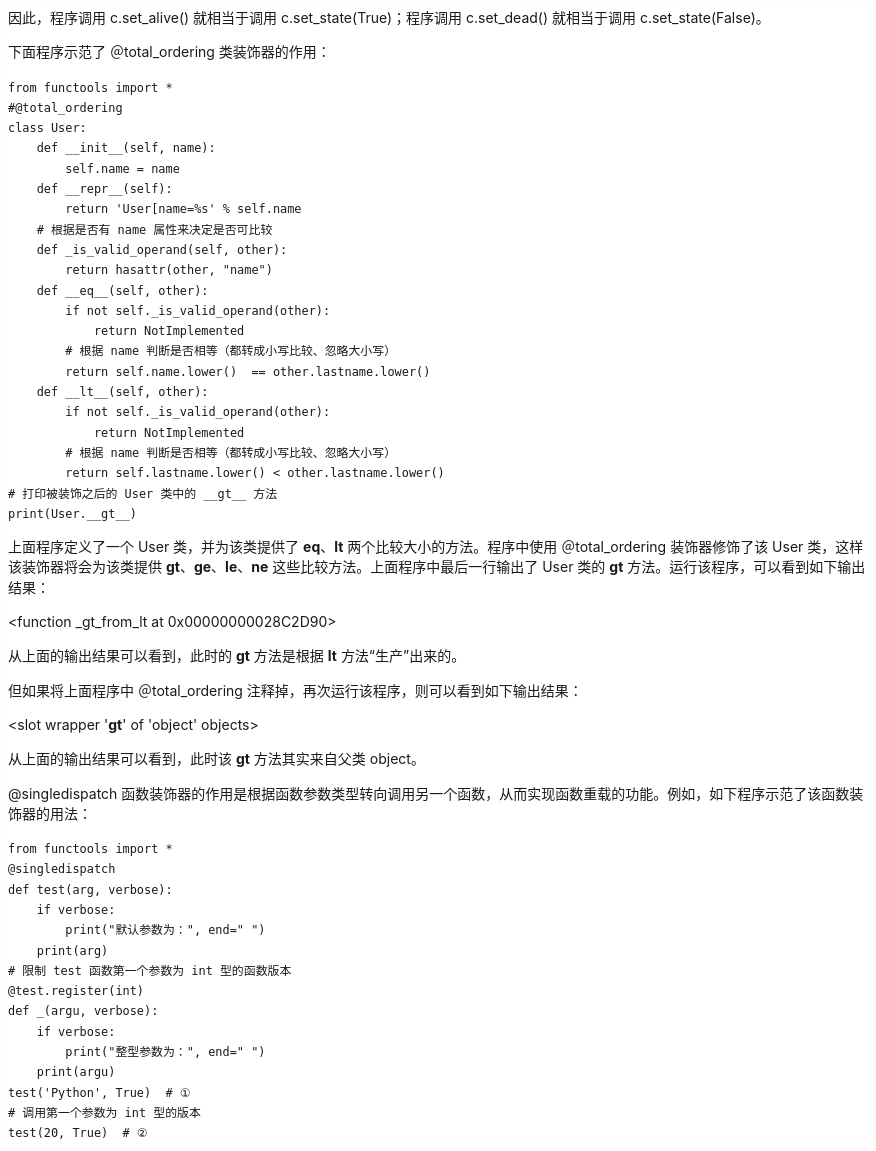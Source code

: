 因此，程序调用 c.set_alive() 就相当于调用 c.set_state(True)；程序调用 c.set_dead() 就相当于调用 c.set_state(False)。

下面程序示范了 ＠total_ordering 类装饰器的作用：

```
from functools import *
#@total_ordering
class User:
    def __init__(self, name):
        self.name = name
    def __repr__(self):
        return 'User[name=%s' % self.name
    # 根据是否有 name 属性来决定是否可比较
    def _is_valid_operand(self, other):
        return hasattr(other, "name")
    def __eq__(self, other):
        if not self._is_valid_operand(other):
            return NotImplemented
        # 根据 name 判断是否相等（都转成小写比较、忽略大小写）
        return self.name.lower()  == other.lastname.lower()
    def __lt__(self, other):
        if not self._is_valid_operand(other):
            return NotImplemented
        # 根据 name 判断是否相等（都转成小写比较、忽略大小写）
        return self.lastname.lower() < other.lastname.lower()
# 打印被装饰之后的 User 类中的 __gt__ 方法
print(User.__gt__)
```

上面程序定义了一个 User 类，并为该类提供了 __eq__、__lt__ 两个比较大小的方法。程序中使用 ＠total_ordering 装饰器修饰了该 User 类，这样该装饰器将会为该类提供 __gt__、__ge__、__le__、__ne__ 这些比较方法。上面程序中最后一行输出了 User 类的 __gt__ 方法。运行该程序，可以看到如下输出结果：

<function _gt_from_lt at 0x00000000028C2D90>

从上面的输出结果可以看到，此时的 __gt__ 方法是根据 __lt__ 方法“生产”出来的。

但如果将上面程序中 ＠total_ordering 注释掉，再次运行该程序，则可以看到如下输出结果：

<slot wrapper '__gt__' of 'object' objects>

从上面的输出结果可以看到，此时该 __gt__ 方法其实来自父类 object。

@singledispatch 函数装饰器的作用是根据函数参数类型转向调用另一个函数，从而实现函数重载的功能。例如，如下程序示范了该函数装饰器的用法：

```
from functools import *
@singledispatch
def test(arg, verbose):
    if verbose:
        print("默认参数为：", end=" ")
    print(arg)
# 限制 test 函数第一个参数为 int 型的函数版本
@test.register(int)
def _(argu, verbose):
    if verbose:
        print("整型参数为：", end=" ")
    print(argu)
test('Python', True)  # ①
# 调用第一个参数为 int 型的版本
test(20, True)  # ②
```
